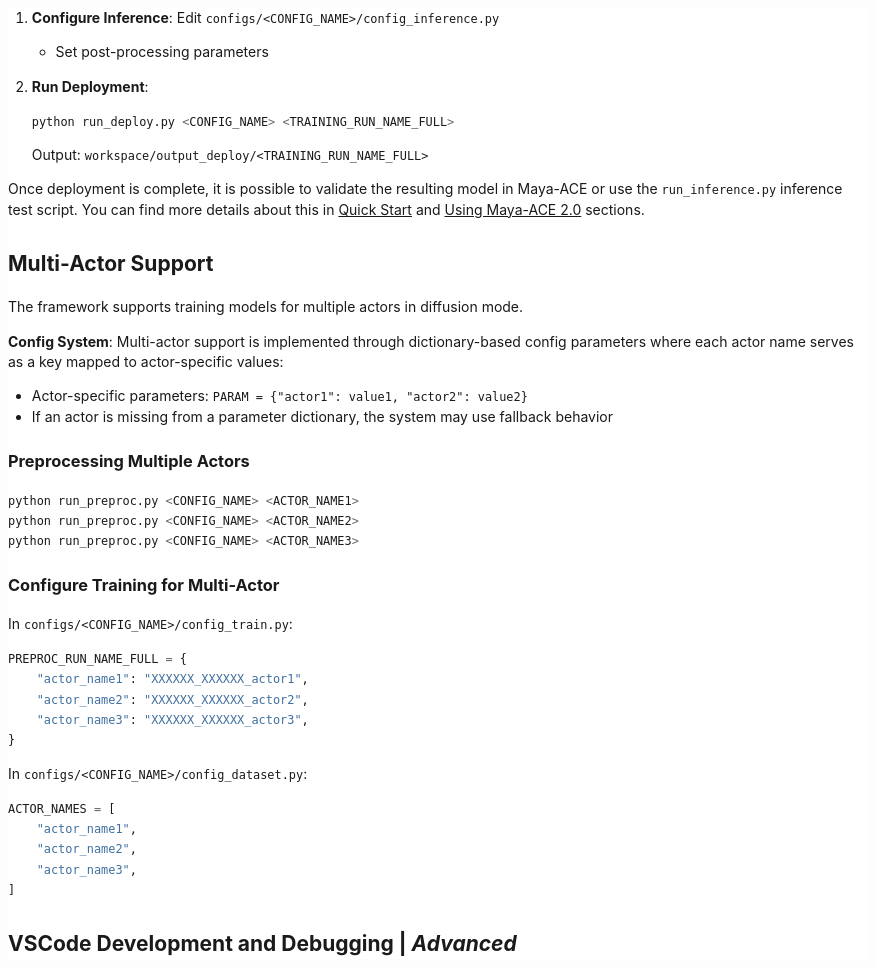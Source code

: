 1. **Configure Inference**: Edit `configs/<CONFIG_NAME>/config_inference.py`
    - Set post-processing parameters

2. **Run Deployment**:
    ```bash
    python run_deploy.py <CONFIG_NAME> <TRAINING_RUN_NAME_FULL>
    ```

    Output: `workspace/output_deploy/<TRAINING_RUN_NAME_FULL>`

Once deployment is complete, it is possible to validate the resulting model in Maya-ACE or use the `run_inference.py` inference test script. You can find more details about this in [Quick Start](../README.md/#quick-start) and [Using Maya-ACE 2.0](using_maya_ace.md) sections.

## Multi-Actor Support

The framework supports training models for multiple actors in diffusion mode.

**Config System**: Multi-actor support is implemented through dictionary-based config parameters where each actor name serves as a key mapped to actor-specific values:

- Actor-specific parameters: `PARAM = {"actor1": value1, "actor2": value2}`
- If an actor is missing from a parameter dictionary, the system may use fallback behavior

### Preprocessing Multiple Actors

```bash
python run_preproc.py <CONFIG_NAME> <ACTOR_NAME1>
python run_preproc.py <CONFIG_NAME> <ACTOR_NAME2>
python run_preproc.py <CONFIG_NAME> <ACTOR_NAME3>
```

### Configure Training for Multi-Actor

In `configs/<CONFIG_NAME>/config_train.py`:

```python
PREPROC_RUN_NAME_FULL = {
    "actor_name1": "XXXXXX_XXXXXX_actor1",
    "actor_name2": "XXXXXX_XXXXXX_actor2",
    "actor_name3": "XXXXXX_XXXXXX_actor3",
}
```

In `configs/<CONFIG_NAME>/config_dataset.py`:

```python
ACTOR_NAMES = [
    "actor_name1",
    "actor_name2",
    "actor_name3",
]
```

## VSCode Development and Debugging | *Advanced*
